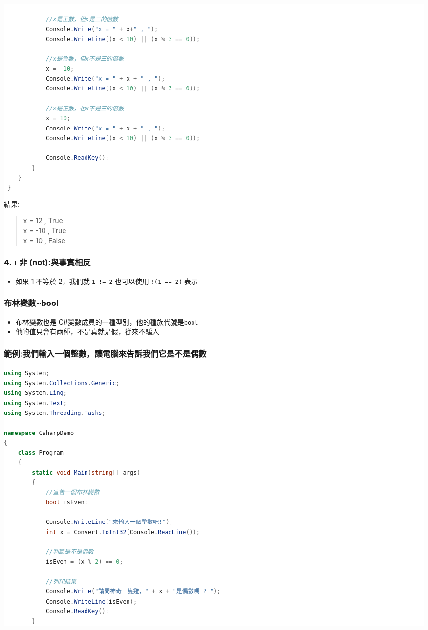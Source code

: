 ```csharp

            //x是正數，但x是三的倍數
            Console.Write("x = " + x+" , ");
            Console.WriteLine((x < 10) || (x % 3 == 0));

            //x是負數，但x不是三的倍數
            x = -10;
            Console.Write("x = " + x + " , ");
            Console.WriteLine((x < 10) || (x % 3 == 0));

            //x是正數，也x不是三的倍數
            x = 10;
            Console.Write("x = " + x + " , ");
            Console.WriteLine((x < 10) || (x % 3 == 0));

            Console.ReadKey();
        }
    }
 }
```

結果:

> x = 12 , True<br/>
> x = -10 , True<br/>
> x = 10 , False<br/>

### 4. `!` 非 (not):與事實相反

- 如果 1 不等於 2，我們就 `1 != 2` 也可以使用 `!(1 == 2)` 表示

### 布林變數~bool

- 布林變數也是 C#變數成員的一種型別，他的種族代號是`bool`
- 他的值只會有兩種，不是真就是假，從來不騙人

### 範例:我們輸入一個整數，讓電腦來告訴我們它是不是偶數

```csharp
using System;
using System.Collections.Generic;
using System.Linq;
using System.Text;
using System.Threading.Tasks;

namespace CsharpDemo
{
    class Program
    {
        static void Main(string[] args)
        {
            //宣告一個布林變數
            bool isEven;

            Console.WriteLine("來輸入一個整數吧!");
            int x = Convert.ToInt32(Console.ReadLine());

            //判斷是不是偶數
            isEven = (x % 2) == 0;

            //列印結果
            Console.Write("請問神奇一隻雞，" + x + "是偶數嗎 ? ");
            Console.WriteLine(isEven);
            Console.ReadKey();
        }
```